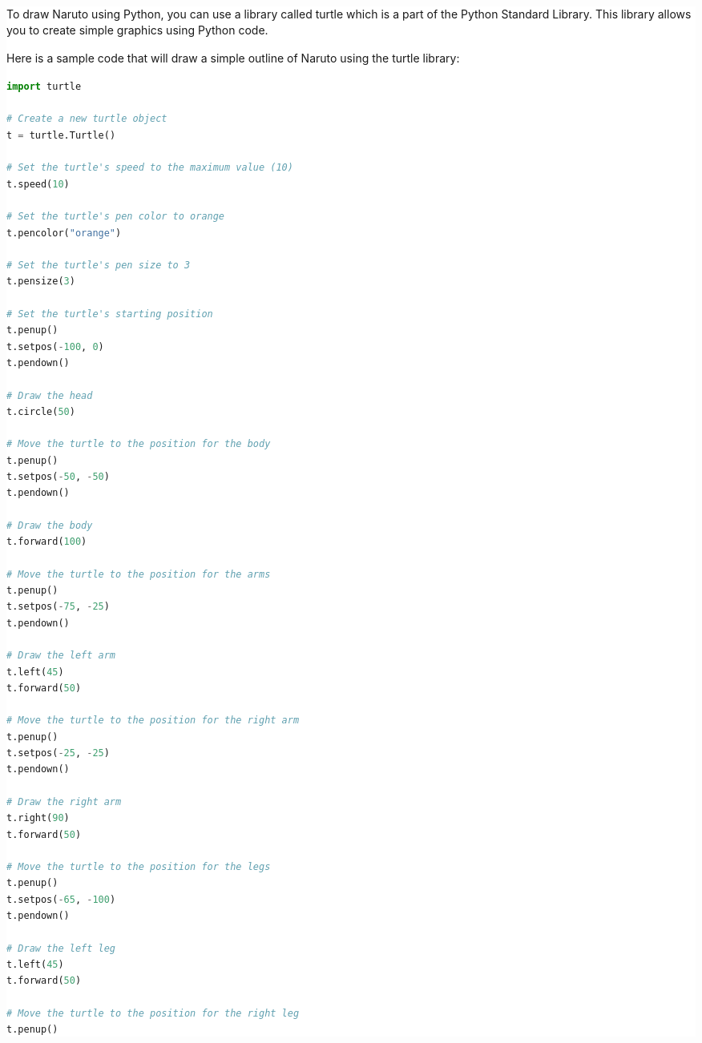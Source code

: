 To draw Naruto using Python, you can use a library called turtle which is a part of the Python Standard Library. This library allows you to create simple graphics using Python code.

Here is a sample code that will draw a simple outline of Naruto using the turtle library:

```python
import turtle

# Create a new turtle object
t = turtle.Turtle()

# Set the turtle's speed to the maximum value (10)
t.speed(10)

# Set the turtle's pen color to orange
t.pencolor("orange")

# Set the turtle's pen size to 3
t.pensize(3)

# Set the turtle's starting position
t.penup()
t.setpos(-100, 0)
t.pendown()

# Draw the head
t.circle(50)

# Move the turtle to the position for the body
t.penup()
t.setpos(-50, -50)
t.pendown()

# Draw the body
t.forward(100)

# Move the turtle to the position for the arms
t.penup()
t.setpos(-75, -25)
t.pendown()

# Draw the left arm
t.left(45)
t.forward(50)

# Move the turtle to the position for the right arm
t.penup()
t.setpos(-25, -25)
t.pendown()

# Draw the right arm
t.right(90)
t.forward(50)

# Move the turtle to the position for the legs
t.penup()
t.setpos(-65, -100)
t.pendown()

# Draw the left leg
t.left(45)
t.forward(50)

# Move the turtle to the position for the right leg
t.penup()
```